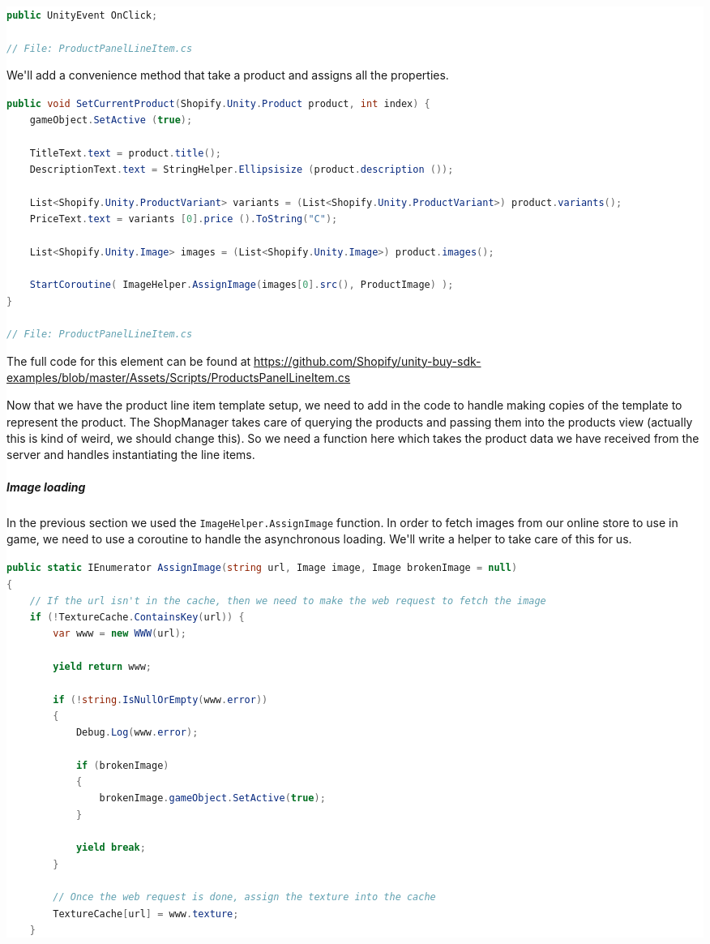 ```cs
public UnityEvent OnClick;

// File: ProductPanelLineItem.cs
```

We'll add a convenience method that take a product and assigns all the properties.

```cs
public void SetCurrentProduct(Shopify.Unity.Product product, int index) {
	gameObject.SetActive (true);

	TitleText.text = product.title();
	DescriptionText.text = StringHelper.Ellipsisize (product.description ());

	List<Shopify.Unity.ProductVariant> variants = (List<Shopify.Unity.ProductVariant>) product.variants();
	PriceText.text = variants [0].price ().ToString("C");

	List<Shopify.Unity.Image> images = (List<Shopify.Unity.Image>) product.images();

	StartCoroutine( ImageHelper.AssignImage(images[0].src(), ProductImage) );
}

// File: ProductPanelLineItem.cs
```

The full code for this element can be found at https://github.com/Shopify/unity-buy-sdk-examples/blob/master/Assets/Scripts/ProductsPanelLineItem.cs

Now that we have the product line item template setup, we need to add in the code to handle making copies of the template to represent the product. The ShopManager takes care of querying the products and passing them into the products view (actually this is kind of weird, we should change this). So we need a function here which takes the product data we have received from the server and handles instantiating the line items.

##### Image loading

In the previous section we used the `ImageHelper.AssignImage` function. In order to fetch images from our online store to use in game, we need to use a coroutine to handle the asynchronous loading. We'll write a helper to take care of this for us.

```cs
public static IEnumerator AssignImage(string url, Image image, Image brokenImage = null)
{
	// If the url isn't in the cache, then we need to make the web request to fetch the image
	if (!TextureCache.ContainsKey(url)) {
		var www = new WWW(url);

		yield return www;

		if (!string.IsNullOrEmpty(www.error))
		{
			Debug.Log(www.error);

			if (brokenImage)
			{
				brokenImage.gameObject.SetActive(true);
			}

			yield break;
		}

		// Once the web request is done, assign the texture into the cache 
		TextureCache[url] = www.texture;
	}

```